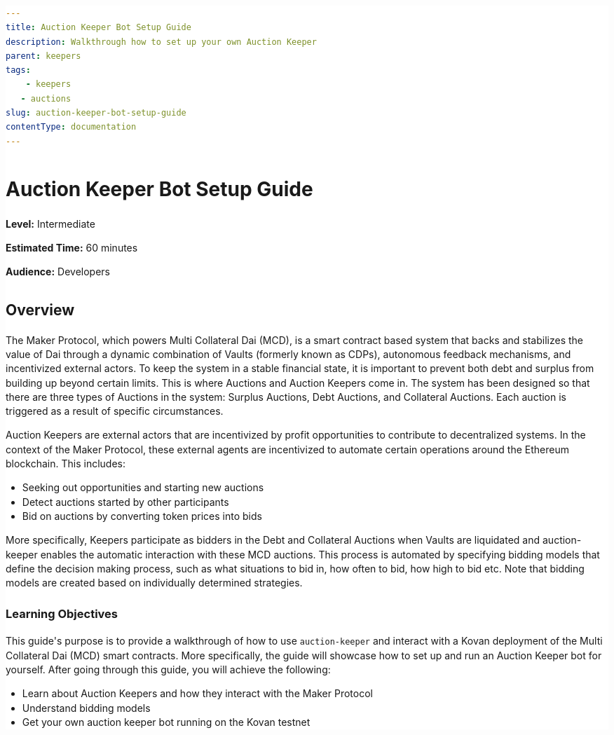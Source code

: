 ```yaml
---
title: Auction Keeper Bot Setup Guide
description: Walkthrough how to set up your own Auction Keeper
parent: keepers
tags:
	- keepers
   - auctions
slug: auction-keeper-bot-setup-guide
contentType: documentation
---
```


# Auction Keeper Bot Setup Guide

**Level:** Intermediate

**Estimated Time:** 60 minutes

**Audience:** Developers

## Overview

The Maker Protocol, which powers Multi Collateral Dai \(MCD\), is a smart contract based system that backs and stabilizes the value of Dai through a dynamic combination of Vaults \(formerly known as CDPs\), autonomous feedback mechanisms, and incentivized external actors. To keep the system in a stable financial state, it is important to prevent both debt and surplus from building up beyond certain limits. This is where Auctions and Auction Keepers come in. The system has been designed so that there are three types of Auctions in the system: Surplus Auctions, Debt Auctions, and Collateral Auctions. Each auction is triggered as a result of specific circumstances.

Auction Keepers are external actors that are incentivized by profit opportunities to contribute to decentralized systems. In the context of the Maker Protocol, these external agents are incentivized to automate certain operations around the Ethereum blockchain. This includes:

- Seeking out opportunities and starting new auctions
- Detect auctions started by other participants
- Bid on auctions by converting token prices into bids

More specifically, Keepers participate as bidders in the Debt and Collateral Auctions when Vaults are liquidated and auction-keeper enables the automatic interaction with these MCD auctions. This process is automated by specifying bidding models that define the decision making process, such as what situations to bid in, how often to bid, how high to bid etc. Note that bidding models are created based on individually determined strategies.

### Learning Objectives

This guide's purpose is to provide a walkthrough of how to use `auction-keeper` and interact with a Kovan deployment of the Multi Collateral Dai \(MCD\) smart contracts. More specifically, the guide will showcase how to set up and run an Auction Keeper bot for yourself. After going through this guide, you will achieve the following:

- Learn about Auction Keepers and how they interact with the Maker Protocol
- Understand bidding models
- Get your own auction keeper bot running on the Kovan testnet
